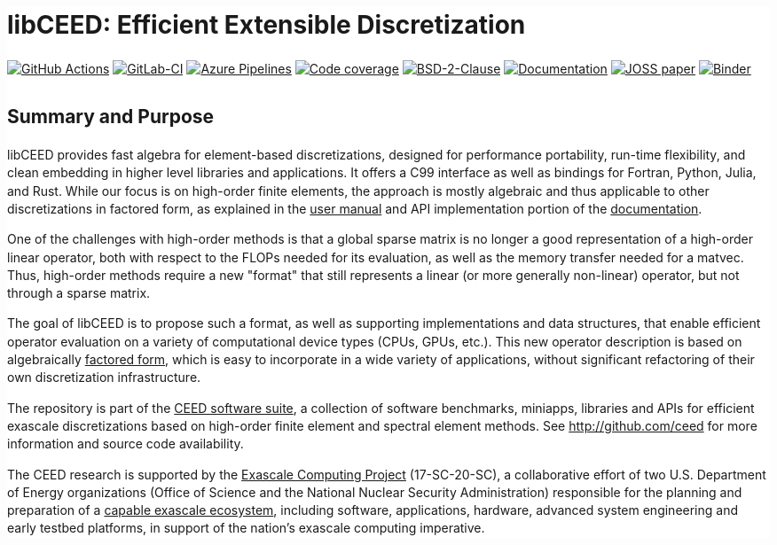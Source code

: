 # libCEED: Efficient Extensible Discretization

[![GitHub Actions][github-badge]][github-link]
[![GitLab-CI][gitlab-badge]][gitlab-link]
[![Azure Pipelines][azure-badge]][azure-link]
[![Code coverage][codecov-badge]][codecov-link]
[![BSD-2-Clause][license-badge]][license-link]
[![Documentation][doc-badge]][doc-link]
[![JOSS paper][joss-badge]][joss-link]
[![Binder][binder-badge]][binder-link]

## Summary and Purpose

libCEED provides fast algebra for element-based discretizations, designed for
performance portability, run-time flexibility, and clean embedding in higher
level libraries and applications. It offers a C99 interface as well as bindings
for Fortran, Python, Julia, and Rust.
While our focus is on high-order finite elements, the approach is mostly
algebraic and thus applicable to other discretizations in factored form, as
explained in the [user manual](https://libceed.readthedocs.io/en/latest/) and
API implementation portion of the
[documentation](https://libceed.readthedocs.io/en/latest/api/).

One of the challenges with high-order methods is that a global sparse matrix is
no longer a good representation of a high-order linear operator, both with
respect to the FLOPs needed for its evaluation, as well as the memory transfer
needed for a matvec.  Thus, high-order methods require a new "format" that still
represents a linear (or more generally non-linear) operator, but not through a
sparse matrix.

The goal of libCEED is to propose such a format, as well as supporting
implementations and data structures, that enable efficient operator evaluation
on a variety of computational device types (CPUs, GPUs, etc.). This new operator
description is based on algebraically
[factored form](https://libceed.readthedocs.io/en/latest/libCEEDapi/#finite-element-operator-decomposition),
which is easy to incorporate in a wide variety of applications, without significant
refactoring of their own discretization infrastructure.

The repository is part of the
[CEED software suite](http://ceed.exascaleproject.org/software/), a collection of
software benchmarks, miniapps, libraries and APIs for efficient exascale
discretizations based on high-order finite element and spectral element methods.
See <http://github.com/ceed> for more information and source code availability.

The CEED research is supported by the
[Exascale Computing Project](https://exascaleproject.org/exascale-computing-project)
(17-SC-20-SC), a collaborative effort of two U.S. Department of Energy
organizations (Office of Science and the National Nuclear Security
Administration) responsible for the planning and preparation of a
[capable exascale ecosystem](https://exascaleproject.org/what-is-exascale), including
software, applications, hardware, advanced system engineering and early testbed
platforms, in support of the nation’s exascale computing imperative.


[github-badge]: https://github.com/CEED/libCEED/workflows/C/Fortran/badge.svg
[github-link]: https://github.com/CEED/libCEED/actions
[gitlab-badge]: https://gitlab.com/libceed/libCEED/badges/main/pipeline.svg?key_text=GitLab-CI
[gitlab-link]: https://gitlab.com/libceed/libCEED/-/pipelines?page=1&scope=all&ref=main
[azure-badge]: https://dev.azure.com/CEED-ECP/libCEED/_apis/build/status/CEED.libCEED?branchName=main
[azure-link]: https://dev.azure.com/CEED-ECP/libCEED/_build?definitionId=2
[codecov-badge]: https://codecov.io/gh/CEED/libCEED/branch/main/graphs/badge.svg
[codecov-link]: https://codecov.io/gh/CEED/libCEED/
[license-badge]: https://img.shields.io/badge/License-BSD%202--Clause-orange.svg
[license-link]: https://opensource.org/licenses/BSD-2-Clause
[doc-badge]: https://readthedocs.org/projects/libceed/badge/?version=latest
[doc-link]: https://libceed.readthedocs.io/en/latest/?badge=latest
[joss-badge]: https://joss.theoj.org/papers/10.21105/joss.02945/status.svg
[joss-link]: https://doi.org/10.21105/joss.02945
[binder-badge]: http://mybinder.org/badge_logo.svg
[binder-link]: https://mybinder.org/v2/gh/CEED/libCEED/main?urlpath=lab/tree/examples/python/tutorial-0-ceed.ipynb
[homepage]: https://www.contributor-covenant.org